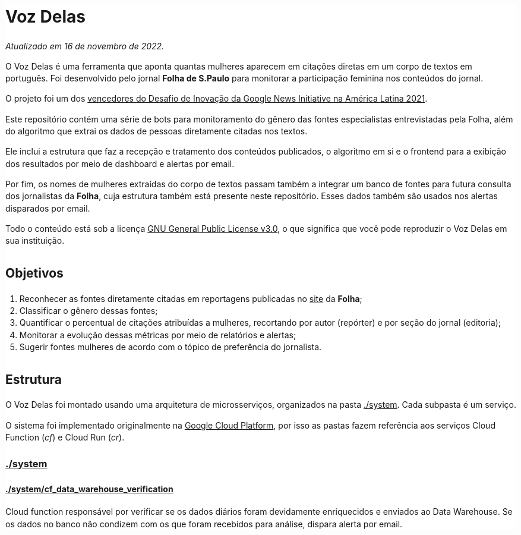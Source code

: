 # Voz Delas

_Atualizado em 16 de novembro de 2022._

O Voz Delas é uma ferramenta que aponta quantas mulheres aparecem em citações diretas em um corpo de textos em português. Foi desenvolvido pelo jornal **Folha de S.Paulo** para monitorar a participação feminina nos conteúdos do jornal.

O projeto foi um dos [vencedores do Desafio de Inovação da Google News Initiative na América Latina 2021](https://brasil.googleblog.com/2021/07/desafio-da-inovacao-gni-2021-projetos-selecionados.html).

Este repositório contém uma série de bots para monitoramento do gênero das fontes especialistas entrevistadas pela Folha, além do algoritmo que extrai os dados de pessoas diretamente citadas nos textos.

Ele inclui a estrutura que faz a recepção e tratamento dos conteúdos publicados, o algoritmo em si e o frontend para a exibição dos resultados por meio de dashboard e alertas por email.

Por fim, os nomes de mulheres extraídas do corpo de textos passam também a integrar um banco de fontes para futura consulta dos jornalistas da **Folha**, cuja estrutura também está presente neste repositório. Esses dados também são usados nos alertas disparados por email.

Todo o conteúdo está sob a licença [GNU General Public License v3.0](/LICENSE), o que significa que você pode reproduzir o Voz Delas em sua instituição.

## Objetivos

1. Reconhecer as fontes diretamente citadas em reportagens publicadas no [site](https://www1.folha.uol.com.br) da **Folha**;
1. Classificar o gênero dessas fontes;
1. Quantificar o percentual de citações atribuídas a mulheres, recortando por autor (repórter) e por seção do jornal (editoria);
1. Monitorar a evolução dessas métricas por meio de relatórios e alertas;
1. Sugerir fontes mulheres de acordo com o tópico de preferência do jornalista.

## Estrutura

O Voz Delas foi montado usando uma arquitetura de microsserviços, organizados na pasta [./system](./system). Cada subpasta é um serviço.

O sistema foi implementado originalmente na [Google Cloud Platform](https://cloud.google.com/), por isso as pastas fazem referência aos serviços Cloud Function (_cf_) e Cloud Run (_cr_).

### [./system](./system)

#### [./system/cf_data_warehouse_verification](./system/cf_data_warehouse_verification)

Cloud function responsável por verificar se os dados diários foram devidamente enriquecidos e enviados ao Data Warehouse. Se os dados no banco não condizem com os que foram recebidos para análise, dispara alerta por email.
